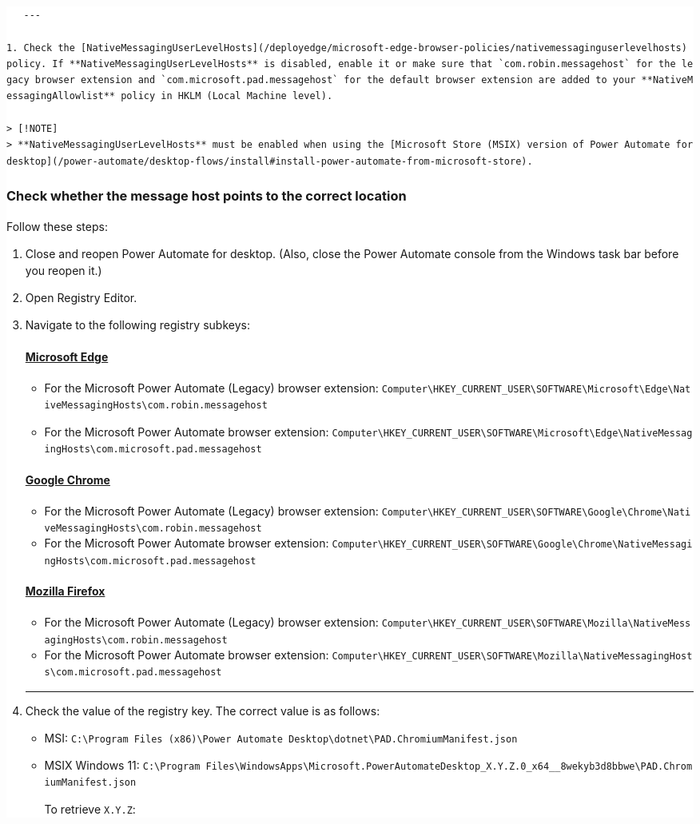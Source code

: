        ---

    1. Check the [NativeMessagingUserLevelHosts](/deployedge/microsoft-edge-browser-policies/nativemessaginguserlevelhosts) policy. If **NativeMessagingUserLevelHosts** is disabled, enable it or make sure that `com.robin.messagehost` for the legacy browser extension and `com.microsoft.pad.messagehost` for the default browser extension are added to your **NativeMessagingAllowlist** policy in HKLM (Local Machine level).

    > [!NOTE]
    > **NativeMessagingUserLevelHosts** must be enabled when using the [Microsoft Store (MSIX) version of Power Automate for desktop](/power-automate/desktop-flows/install#install-power-automate-from-microsoft-store).

### Check whether the message host points to the correct location

Follow these steps:

1. Close and reopen Power Automate for desktop. (Also, close the Power Automate console from the Windows task bar before you reopen it.)
1. Open Registry Editor.
1. Navigate to the following registry subkeys:

   #### [Microsoft Edge](#tab/microsoft-edge)
  
   - For the Microsoft Power Automate (Legacy) browser extension:
   `Computer\HKEY_CURRENT_USER\SOFTWARE\Microsoft\Edge\NativeMessagingHosts\com.robin.messagehost`

   - For the Microsoft Power Automate browser extension:
   `Computer\HKEY_CURRENT_USER\SOFTWARE\Microsoft\Edge\NativeMessagingHosts\com.microsoft.pad.messagehost`

   #### [Google Chrome](#tab/google-chrome)
  
   - For the Microsoft Power Automate (Legacy) browser extension:
      `Computer\HKEY_CURRENT_USER\SOFTWARE\Google\Chrome\NativeMessagingHosts\com.robin.messagehost`
   - For the Microsoft Power Automate browser extension:
      `Computer\HKEY_CURRENT_USER\SOFTWARE\Google\Chrome\NativeMessagingHosts\com.microsoft.pad.messagehost`

   #### [Mozilla Firefox](#tab/mozilla-firefox)
  
   - For the Microsoft Power Automate (Legacy) browser extension:
     `Computer\HKEY_CURRENT_USER\SOFTWARE\Mozilla\NativeMessagingHosts\com.robin.messagehost`
   - For the Microsoft Power Automate browser extension:
     `Computer\HKEY_CURRENT_USER\SOFTWARE\Mozilla\NativeMessagingHosts\com.microsoft.pad.messagehost`

   ---

1. Check the value of the registry key. The correct value is as follows:

   - MSI: `C:\Program Files (x86)\Power Automate Desktop\dotnet\PAD.ChromiumManifest.json`
   - MSIX Windows 11: `C:\Program Files\WindowsApps\Microsoft.PowerAutomateDesktop_X.Y.Z.0_x64__8wekyb3d8bbwe\PAD.ChromiumManifest.json`

     To retrieve `X.Y.Z`:
